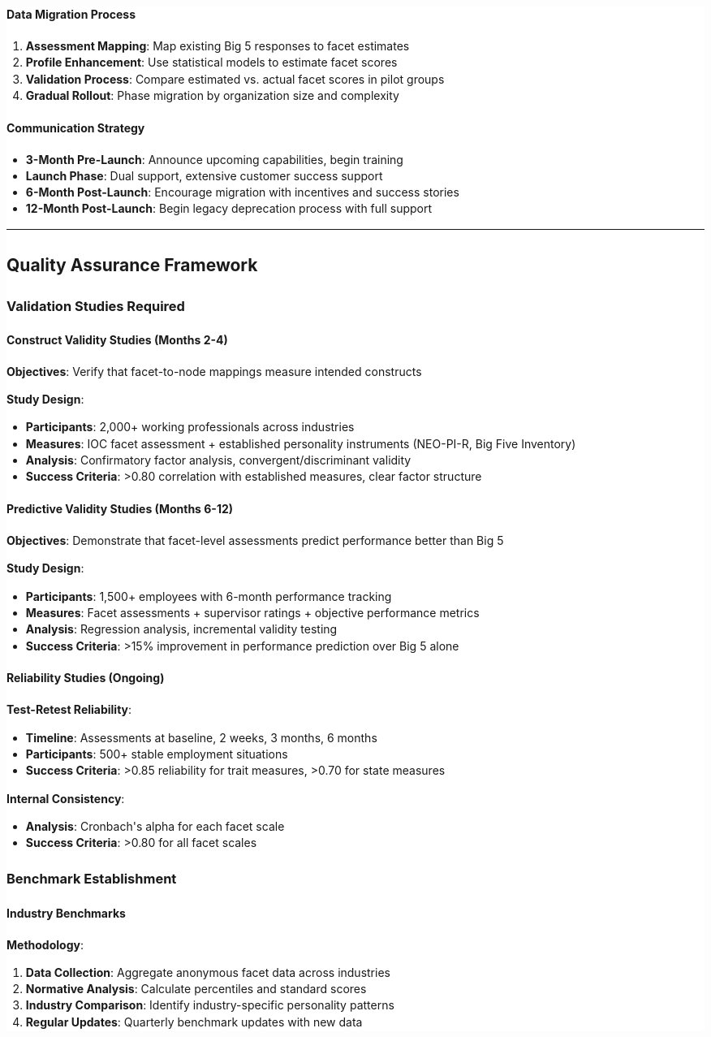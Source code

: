 #### Data Migration Process
1. **Assessment Mapping**: Map existing Big 5 responses to facet estimates
2. **Profile Enhancement**: Use statistical models to estimate facet scores
3. **Validation Process**: Compare estimated vs. actual facet scores in pilot groups
4. **Gradual Rollout**: Phase migration by organization size and complexity

#### Communication Strategy
- **3-Month Pre-Launch**: Announce upcoming capabilities, begin training
- **Launch Phase**: Dual support, extensive customer success support
- **6-Month Post-Launch**: Encourage migration with incentives and success stories
- **12-Month Post-Launch**: Begin legacy deprecation process with full support

---

## Quality Assurance Framework

### Validation Studies Required

#### Construct Validity Studies (Months 2-4)
**Objectives**: Verify that facet-to-node mappings measure intended constructs

**Study Design**:
- **Participants**: 2,000+ working professionals across industries
- **Measures**: IOC facet assessment + established personality instruments (NEO-PI-R, Big Five Inventory)
- **Analysis**: Confirmatory factor analysis, convergent/discriminant validity
- **Success Criteria**: >0.80 correlation with established measures, clear factor structure

#### Predictive Validity Studies (Months 6-12)
**Objectives**: Demonstrate that facet-level assessments predict performance better than Big 5

**Study Design**:
- **Participants**: 1,500+ employees with 6-month performance tracking
- **Measures**: Facet assessments + supervisor ratings + objective performance metrics
- **Analysis**: Regression analysis, incremental validity testing
- **Success Criteria**: >15% improvement in performance prediction over Big 5 alone

#### Reliability Studies (Ongoing)
**Test-Retest Reliability**:
- **Timeline**: Assessments at baseline, 2 weeks, 3 months, 6 months
- **Participants**: 500+ stable employment situations
- **Success Criteria**: >0.85 reliability for trait measures, >0.70 for state measures

**Internal Consistency**:
- **Analysis**: Cronbach's alpha for each facet scale
- **Success Criteria**: >0.80 for all facet scales

### Benchmark Establishment

#### Industry Benchmarks
**Methodology**:
1. **Data Collection**: Aggregate anonymous facet data across industries
2. **Normative Analysis**: Calculate percentiles and standard scores
3. **Industry Comparison**: Identify industry-specific personality patterns
4. **Regular Updates**: Quarterly benchmark updates with new data
